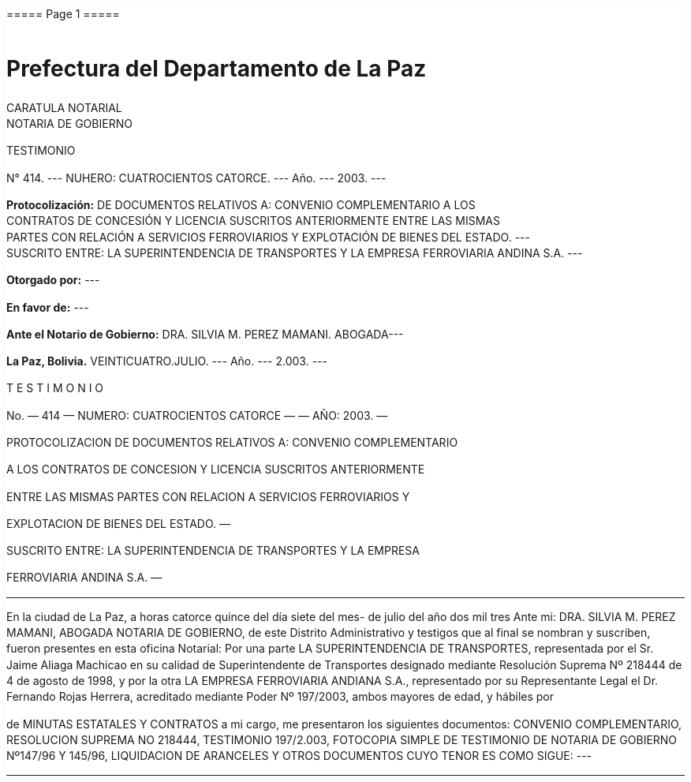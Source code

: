 ===== Page 1 =====

# Prefectura del Departamento de La Paz

CARATULA NOTARIAL  
NOTARIA DE GOBIERNO  

TESTIMONIO  

N° 414. --- NUHERO: CUATROCIENTOS CATORCE. --- Año. --- 2003. ---  

**Protocolización:** DE DOCUMENTOS RELATIVOS A: CONVENIO COMPLEMENTARIO A LOS  
CONTRATOS DE CONCESIÓN Y LICENCIA SUSCRITOS ANTERIORMENTE ENTRE LAS MISMAS  
PARTES CON RELACIÓN A SERVICIOS FERROVIARIOS Y EXPLOTACIÓN DE BIENES DEL ESTADO. ---  
SUSCRITO ENTRE: LA SUPERINTENDENCIA DE TRANSPORTES Y LA EMPRESA FERROVIARIA ANDINA S.A. ---  

**Otorgado por:** ---  

**En favor de:** ---  

**Ante el Notario de Gobierno:** DRA. SILVIA M. PEREZ MAMANI. ABOGADA---  

**La Paz, Bolivia.** VEINTICUATRO.JULIO. --- Año. --- 2.003. ---  

T E S T I M O N I O

No. — 414 — NUMERO: CUATROCIENTOS CATORCE — — AÑO: 2003. —

PROTOCOLIZACION DE DOCUMENTOS RELATIVOS A: CONVENIO COMPLEMENTARIO

A LOS CONTRATOS DE CONCESION Y LICENCIA SUSCRITOS ANTERIORMENTE

ENTRE LAS MISMAS PARTES CON RELACION A SERVICIOS FERROVIARIOS Y

EXPLOTACION DE BIENES DEL ESTADO. —

SUSCRITO ENTRE: LA SUPERINTENDENCIA DE TRANSPORTES Y LA EMPRESA

FERROVIARIA ANDINA S.A. —

*******************************************************

En la ciudad de La Paz, a horas catorce quince del día siete del mes-
de julio del año dos mil tres Ante mi: DRA. SILVIA M. PEREZ MAMANI,
ABOGADA NOTARIA DE GOBIERNO, de este Distrito Administrativo y
testigos que al final se nombran y suscriben, fueron presentes en
esta oficina Notarial: Por una parte LA SUPERINTENDENCIA DE
TRANSPORTES, representada por el Sr. Jaime Aliaga Machicao en su
calidad de Superintendente de Transportes designado mediante
Resolución Suprema Nº 218444 de 4 de agosto de 1998, y por la otra
LA EMPRESA FERROVIARIA ANDIANA S.A., representado por su
Representante Legal el Dr. Fernando Rojas Herrera, acreditado
mediante Poder Nº 197/2003, ambos mayores de edad, y hábiles por

de MINUTAS ESTATALES Y CONTRATOS a mi cargo, me presentaron los siguientes documentos: CONVENIO COMPLEMENTARIO, RESOLUCION SUPREMA NO 218444, TESTIMONIO 197/2.003, FOTOCOPIA SIMPLE DE TESTIMONIO DE NOTARIA DE GOBIERNO Nº147/96 Y 145/96, LIQUIDACION DE ARANCELES Y OTROS DOCUMENTOS CUYO TENOR ES COMO SIGUE: ---
***************************************************************